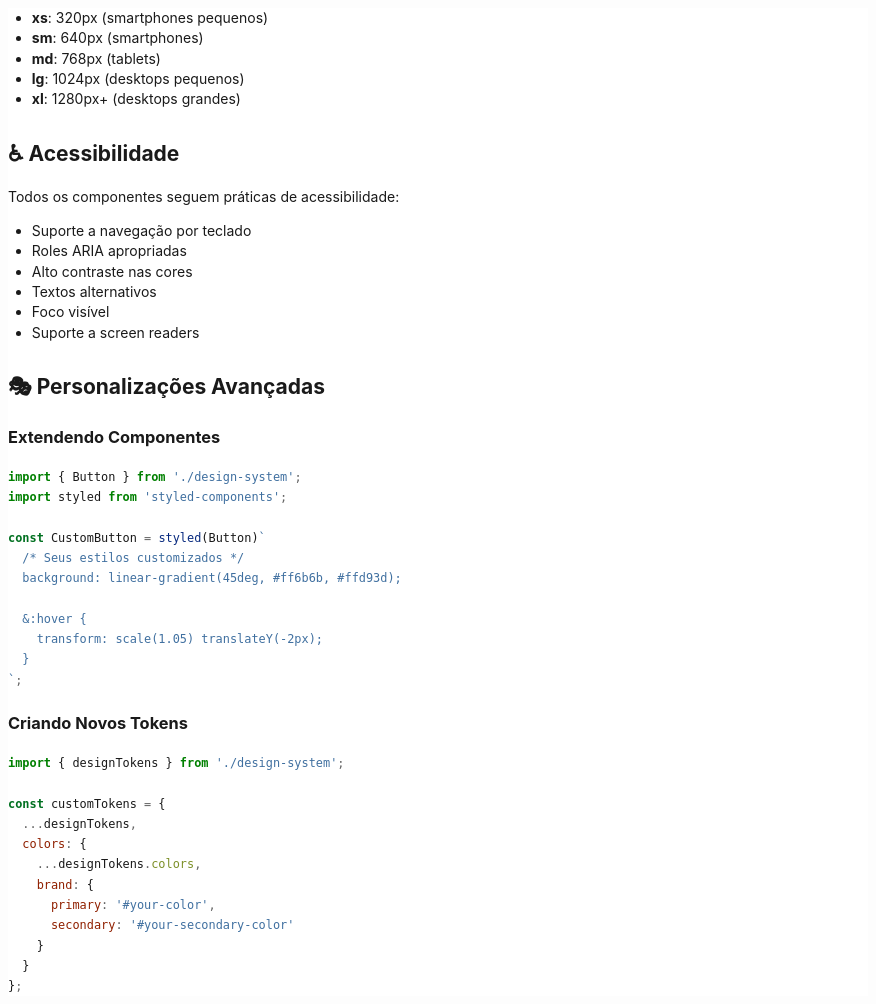 - **xs**: 320px (smartphones pequenos)
- **sm**: 640px (smartphones)
- **md**: 768px (tablets)
- **lg**: 1024px (desktops pequenos)
- **xl**: 1280px+ (desktops grandes)

## ♿ Acessibilidade

Todos os componentes seguem práticas de acessibilidade:

- Suporte a navegação por teclado
- Roles ARIA apropriadas
- Alto contraste nas cores
- Textos alternativos
- Foco visível
- Suporte a screen readers

## 🎭 Personalizações Avançadas

### Extendendo Componentes

```javascript
import { Button } from './design-system';
import styled from 'styled-components';

const CustomButton = styled(Button)`
  /* Seus estilos customizados */
  background: linear-gradient(45deg, #ff6b6b, #ffd93d);
  
  &:hover {
    transform: scale(1.05) translateY(-2px);
  }
`;
```

### Criando Novos Tokens

```javascript
import { designTokens } from './design-system';

const customTokens = {
  ...designTokens,
  colors: {
    ...designTokens.colors,
    brand: {
      primary: '#your-color',
      secondary: '#your-secondary-color'
    }
  }
};
```

